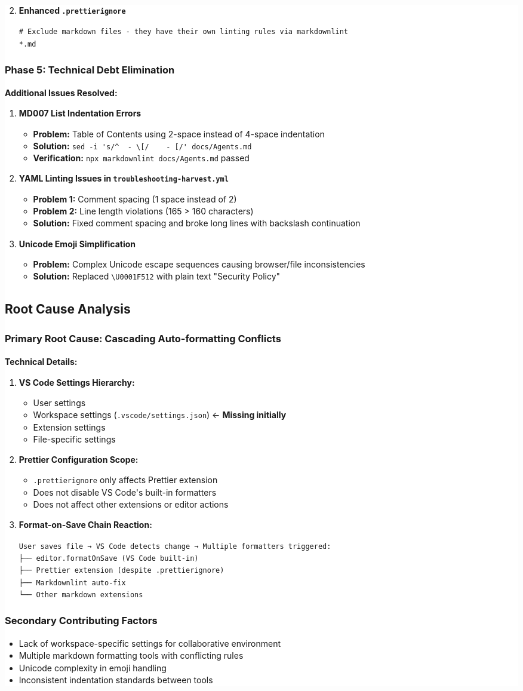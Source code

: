 2. **Enhanced `.prettierignore`**

   ```ignore
   # Exclude markdown files - they have their own linting rules via markdownlint
   *.md
   ```

### Phase 5: Technical Debt Elimination

**Additional Issues Resolved:**

1. **MD007 List Indentation Errors**
   - **Problem:** Table of Contents using 2-space instead of 4-space indentation
   - **Solution:** `sed -i 's/^  - \[/    - [/' docs/Agents.md`
   - **Verification:** `npx markdownlint docs/Agents.md` passed

2. **YAML Linting Issues in `troubleshooting-harvest.yml`**
   - **Problem 1:** Comment spacing (1 space instead of 2)
   - **Problem 2:** Line length violations (165 > 160 characters)
   - **Solution:** Fixed comment spacing and broke long lines with backslash continuation

3. **Unicode Emoji Simplification**
   - **Problem:** Complex Unicode escape sequences causing browser/file inconsistencies
   - **Solution:** Replaced `\U0001F512` with plain text "Security Policy"

## Root Cause Analysis

### Primary Root Cause: Cascading Auto-formatting Conflicts

**Technical Details:**

1. **VS Code Settings Hierarchy:**
   - User settings
   - Workspace settings (`.vscode/settings.json`) ← **Missing initially**
   - Extension settings
   - File-specific settings

2. **Prettier Configuration Scope:**
   - `.prettierignore` only affects Prettier extension
   - Does not disable VS Code's built-in formatters
   - Does not affect other extensions or editor actions

3. **Format-on-Save Chain Reaction:**

   ```text
   User saves file → VS Code detects change → Multiple formatters triggered:
   ├── editor.formatOnSave (VS Code built-in)
   ├── Prettier extension (despite .prettierignore)
   ├── Markdownlint auto-fix
   └── Other markdown extensions
   ```

### Secondary Contributing Factors

- Lack of workspace-specific settings for collaborative environment
- Multiple markdown formatting tools with conflicting rules
- Unicode complexity in emoji handling
- Inconsistent indentation standards between tools

